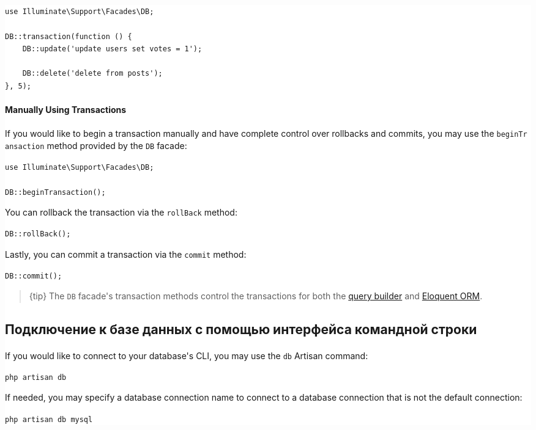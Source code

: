     use Illuminate\Support\Facades\DB;

    DB::transaction(function () {
        DB::update('update users set votes = 1');

        DB::delete('delete from posts');
    }, 5);

<a name="manually-using-transactions"></a>
#### Manually Using Transactions

If you would like to begin a transaction manually and have complete control over rollbacks and commits, you may use the `beginTransaction` method provided by the `DB` facade:

    use Illuminate\Support\Facades\DB;

    DB::beginTransaction();

You can rollback the transaction via the `rollBack` method:

    DB::rollBack();

Lastly, you can commit a transaction via the `commit` method:

    DB::commit();

> {tip} The `DB` facade's transaction methods control the transactions for both the [query builder](queries.md) and [Eloquent ORM](eloquent.md).

<a name="connecting-to-the-database-cli"></a>
## Подключение к базе данных с помощью интерфейса командной строки

If you would like to connect to your database's CLI, you may use the `db` Artisan command:

    php artisan db

If needed, you may specify a database connection name to connect to a database connection that is not the default connection:

    php artisan db mysql
